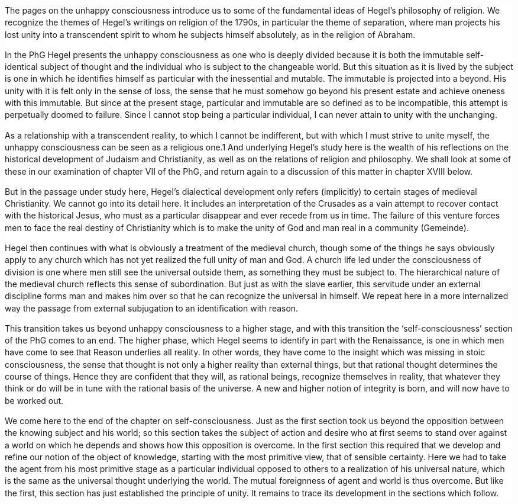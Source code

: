 The pages on the unhappy consciousness introduce us to some of the fundamental ideas of Hegel’s philosophy of religion. We recognize the themes of Hegel’s writings on religion of the 1790s, in particular the theme of separation, where man projects his lost unity into a transcendent spirit to whom he subjects himself absolutely, as in the religion of Abraham.

In the PhG Hegel presents the unhappy consciousness as one who is deeply divided because it is both the immutable self-identical subject of thought and the individual who is subject to the changeable world. But this situation as it is lived by the subject is one in which he identifies himself as particular with the inessential and mutable. The immutable is projected into a beyond. His unity with it is felt only in the sense of loss, the sense that he must somehow go beyond his present estate and achieve oneness with this immutable. But since at the present stage, particular and immutable are so defined as to be incompatible, this attempt is perpetually doomed to failure. Since I cannot stop being a particular individual, I can never attain to unity with the unchanging.

As a relationship with a transcendent reality, to which I cannot be indifferent, but with which I must strive to unite myself, the unhappy consciousness can be seen as a religious one.1 And underlying Hegel’s study here is the wealth of his reflections on the historical development of Judaism and Christianity, as well as on the relations of religion and philosophy. We shall look at some of these in our examination of chapter VII of the PhG, and return again to a discussion of this matter in chapter XVIII below.

But in the passage under study here, Hegel’s dialectical development only refers (implicitly) to certain stages of medieval Christianity. We cannot go into its detail here. It includes an interpretation of the Crusades as a vain attempt to recover contact with the historical Jesus, who must as a particular disappear and ever recede from us in time. The failure of this venture forces men to face the real destiny of Christianity which is to make the unity of God and man real in a community (Gemeinde).

Hegel then continues with what is obviously a treatment of the medieval church, though some of the things he says obviously apply to any church which has not yet realized the full unity of man and God. A church life led under the consciousness of division is one where men still see the universal outside them, as something they must be subject to. The hierarchical nature of the medieval church reflects this sense of subordination. But just as with the slave earlier, this servitude under an external discipline forms man and makes him over so that he can recognize the universal in himself. We repeat here in a more internalized way the passage from external subjugation to an identification with reason.

This transition takes us beyond unhappy consciousness to a higher stage, and with this transition the ‘self-consciousness’ section of the PhG comes to an end. The higher phase, which Hegel seems to identify in part with the Renaissance, is one in which men have come to see that Reason underlies all reality. In other words, they have come to the insight which was missing in stoic consciousness, the sense that thought is not only a higher reality than external things, but that rational thought determines the course of things. Hence they are confident that they will, as rational beings, recognize themselves in reality, that whatever they think or do will be in tune with the rational basis of the universe. A new and higher notion of integrity is born, and will now have to be worked out.

We come here to the end of the chapter on self-consciousness. Just as the first section took us beyond the opposition between the knowing subject and his world; so this section takes the subject of action and desire who at first seems to stand over against a world on which he depends and shows how this opposition is overcome. In the first section this required that we develop and refine our notion of the object of knowledge, starting with the most primitive view, that of sensible certainty. Here we had to take the agent from his most primitive stage as a particular individual opposed to others to a realization of his universal nature, which is the same as the universal thought underlying the world. The mutual foreignness of agent and world is thus overcome. But like the first, this section has just established the principle of unity. It remains to trace its development in the sections which follow.
